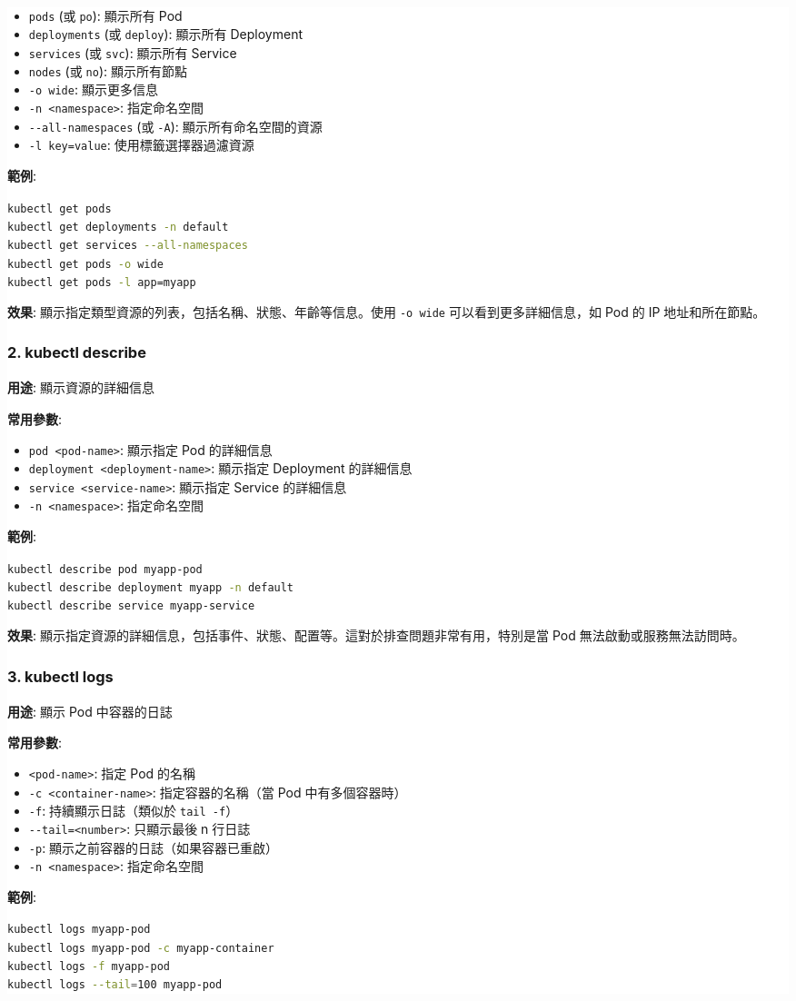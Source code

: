 - `pods` (或 `po`): 顯示所有 Pod
- `deployments` (或 `deploy`): 顯示所有 Deployment
- `services` (或 `svc`): 顯示所有 Service
- `nodes` (或 `no`): 顯示所有節點
- `-o wide`: 顯示更多信息
- `-n <namespace>`: 指定命名空間
- `--all-namespaces` (或 `-A`): 顯示所有命名空間的資源
- `-l key=value`: 使用標籤選擇器過濾資源

**範例**:

```bash
kubectl get pods
kubectl get deployments -n default
kubectl get services --all-namespaces
kubectl get pods -o wide
kubectl get pods -l app=myapp
```

**效果**: 顯示指定類型資源的列表，包括名稱、狀態、年齡等信息。使用 `-o wide` 可以看到更多詳細信息，如 Pod 的 IP 地址和所在節點。

### 2. kubectl describe

**用途**: 顯示資源的詳細信息

**常用參數**:

- `pod <pod-name>`: 顯示指定 Pod 的詳細信息
- `deployment <deployment-name>`: 顯示指定 Deployment 的詳細信息
- `service <service-name>`: 顯示指定 Service 的詳細信息
- `-n <namespace>`: 指定命名空間

**範例**:

```bash
kubectl describe pod myapp-pod
kubectl describe deployment myapp -n default
kubectl describe service myapp-service
```

**效果**: 顯示指定資源的詳細信息，包括事件、狀態、配置等。這對於排查問題非常有用，特別是當 Pod 無法啟動或服務無法訪問時。

### 3. kubectl logs

**用途**: 顯示 Pod 中容器的日誌

**常用參數**:

- `<pod-name>`: 指定 Pod 的名稱
- `-c <container-name>`: 指定容器的名稱（當 Pod 中有多個容器時）
- `-f`: 持續顯示日誌（類似於 `tail -f`）
- `--tail=<number>`: 只顯示最後 n 行日誌
- `-p`: 顯示之前容器的日誌（如果容器已重啟）
- `-n <namespace>`: 指定命名空間

**範例**:

```bash
kubectl logs myapp-pod
kubectl logs myapp-pod -c myapp-container
kubectl logs -f myapp-pod
kubectl logs --tail=100 myapp-pod
```
